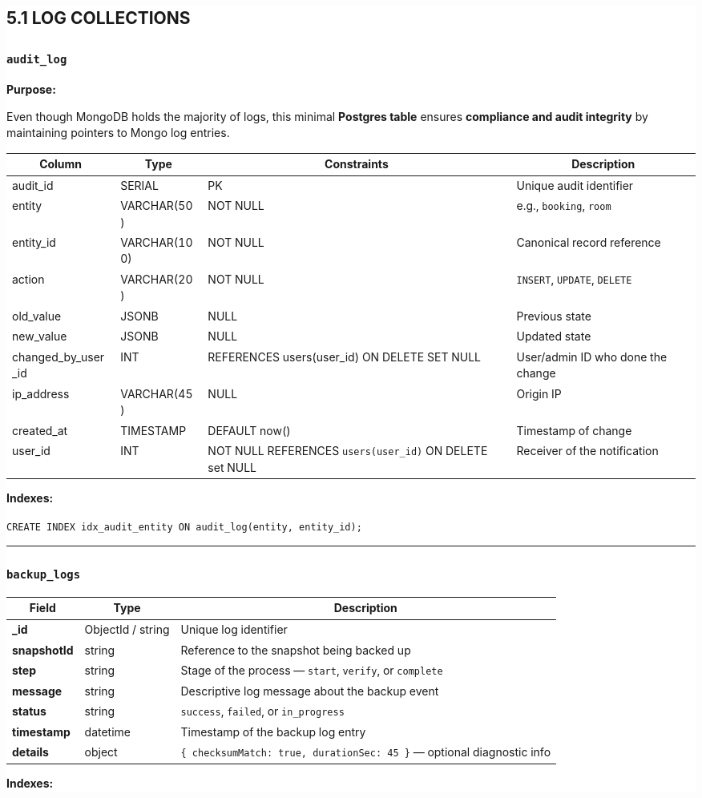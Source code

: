 ## **5.1 LOG COLLECTIONS**

### **`audit_log`**

**Purpose:**

Even though MongoDB holds the majority of logs, this minimal **Postgres table** ensures **compliance and audit integrity** by maintaining pointers to Mongo log entries.

| Column | Type | Constraints | Description |
| --- | --- | --- | --- |
| audit_id | SERIAL | PK | Unique audit identifier |
| entity | VARCHAR(50) | NOT NULL | e.g., `booking`, `room` |
| entity_id | VARCHAR(100) | NOT NULL | Canonical record reference |
| action | VARCHAR(20) | NOT NULL | `INSERT`, `UPDATE`, `DELETE` |
| old_value | JSONB | NULL | Previous state |
| new_value | JSONB | NULL | Updated state |
| changed_by_user_id  | INT | REFERENCES users(user_id) ON DELETE SET NULL | User/admin ID who done the change |
| ip_address | VARCHAR(45) | NULL | Origin IP |
| created_at | TIMESTAMP | DEFAULT now() | Timestamp of change |
| user_id | INT | NOT NULL REFERENCES `users(user_id)` ON DELETE set NULL | Receiver of the notification |

**Indexes:**

`CREATE INDEX idx_audit_entity ON audit_log(entity, entity_id);`

---

### **`backup_logs`**

| **Field** | **Type** | **Description** |
| --- | --- | --- |
| **_id** | ObjectId / string | Unique log identifier |
| **snapshotId** | string | Reference to the snapshot being backed up |
| **step** | string | Stage of the process — `start`, `verify`, or `complete` |
| **message** | string | Descriptive log message about the backup event |
| **status** | string | `success`, `failed`, or `in_progress` |
| **timestamp** | datetime | Timestamp of the backup log entry |
| **details** | object | `{ checksumMatch: true, durationSec: 45 }` — optional diagnostic info |

**Indexes:**
